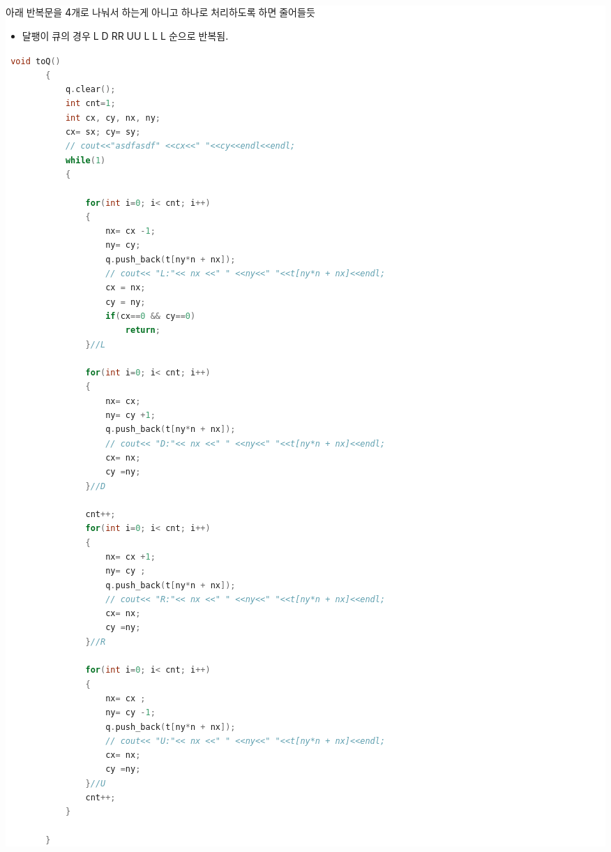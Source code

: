 아래 반복문을 4개로 나눠서 하는게 아니고 하나로 처리하도록 하면 줄어들듯

- 달팽이 큐의 경우 L D RR UU L L L 순으로 반복됨.

```c++
 void toQ()
        {    
            q.clear();        
            int cnt=1;
            int cx, cy, nx, ny;
            cx= sx; cy= sy;
            // cout<<"asdfasdf" <<cx<<" "<<cy<<endl<<endl;
            while(1)
            {

                for(int i=0; i< cnt; i++)
                {
                    nx= cx -1;
                    ny= cy;
                    q.push_back(t[ny*n + nx]);
                    // cout<< "L:"<< nx <<" " <<ny<<" "<<t[ny*n + nx]<<endl;
                    cx = nx;
                    cy = ny;
                    if(cx==0 && cy==0)
                        return;
                }//L

                for(int i=0; i< cnt; i++)
                {
                    nx= cx;
                    ny= cy +1;
                    q.push_back(t[ny*n + nx]);
                    // cout<< "D:"<< nx <<" " <<ny<<" "<<t[ny*n + nx]<<endl;
                    cx= nx;
                    cy =ny;
                }//D

                cnt++;
                for(int i=0; i< cnt; i++)
                {
                    nx= cx +1;
                    ny= cy ;
                    q.push_back(t[ny*n + nx]);
                    // cout<< "R:"<< nx <<" " <<ny<<" "<<t[ny*n + nx]<<endl;
                    cx= nx;
                    cy =ny;
                }//R

                for(int i=0; i< cnt; i++)
                {
                    nx= cx ;
                    ny= cy -1;
                    q.push_back(t[ny*n + nx]);
                    // cout<< "U:"<< nx <<" " <<ny<<" "<<t[ny*n + nx]<<endl;
                    cx= nx;
                    cy =ny;
                }//U
                cnt++;
            }
            
        }
```





